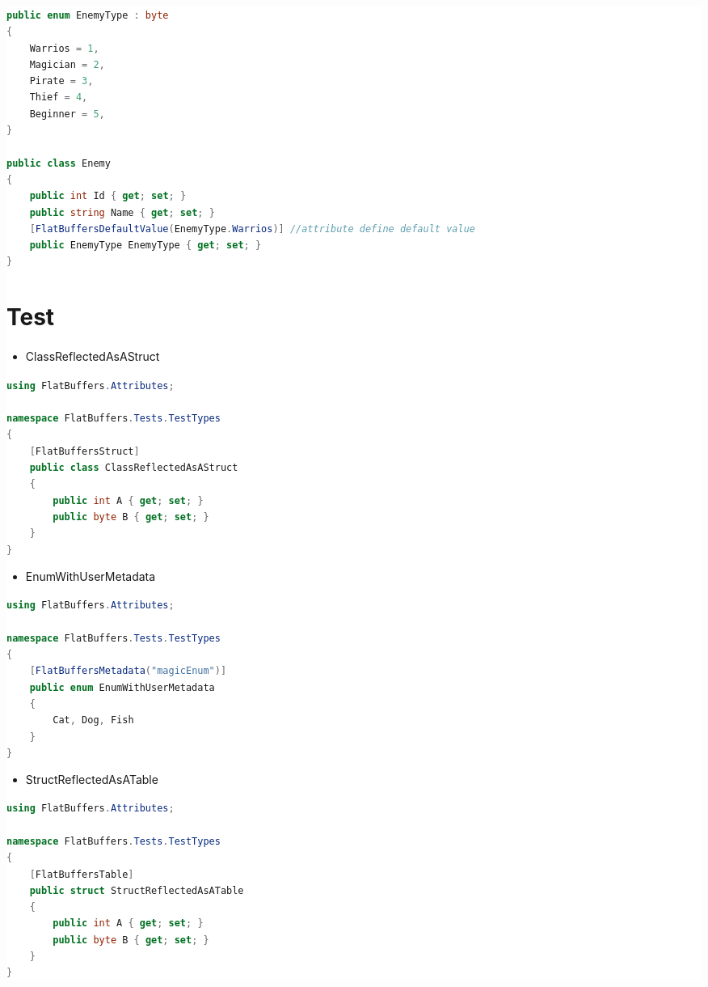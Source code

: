 ```csharp
public enum EnemyType : byte
{
    Warrios = 1,
    Magician = 2,
    Pirate = 3,
    Thief = 4,
    Beginner = 5,
}

public class Enemy
{
    public int Id { get; set; }
    public string Name { get; set; }
    [FlatBuffersDefaultValue(EnemyType.Warrios)] //attribute define default value
    public EnemyType EnemyType { get; set; }
}
```


# Test

* ClassReflectedAsAStruct
```csharp
using FlatBuffers.Attributes;

namespace FlatBuffers.Tests.TestTypes
{
    [FlatBuffersStruct]
    public class ClassReflectedAsAStruct
    {
        public int A { get; set; }
        public byte B { get; set; }
    }
}
```

* EnumWithUserMetadata
```csharp
using FlatBuffers.Attributes;

namespace FlatBuffers.Tests.TestTypes
{
    [FlatBuffersMetadata("magicEnum")]
    public enum EnumWithUserMetadata
    {
        Cat, Dog, Fish
    }
}
```

* StructReflectedAsATable
```csharp
using FlatBuffers.Attributes;

namespace FlatBuffers.Tests.TestTypes
{
    [FlatBuffersTable]
    public struct StructReflectedAsATable
    {
        public int A { get; set; }
        public byte B { get; set; }
    }
}
```

